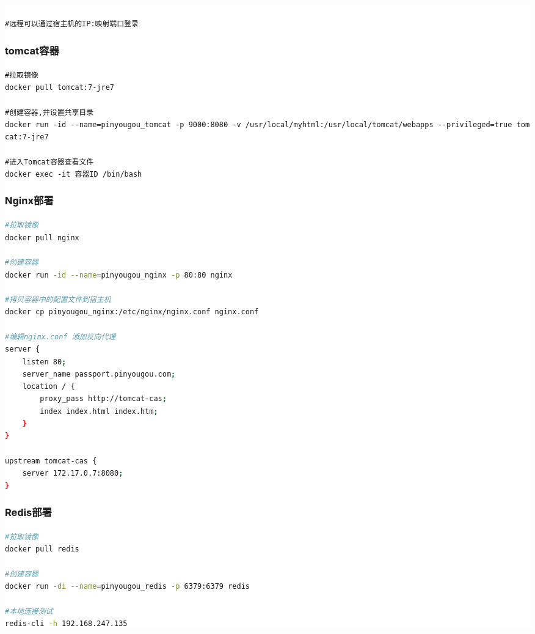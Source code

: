 ```shell

#远程可以通过宿主机的IP:映射端口登录
```

### tomcat容器

```shell
#拉取镜像
docker pull tomcat:7-jre7

#创建容器,并设置共享目录
docker run -id --name=pinyougou_tomcat -p 9000:8080 -v /usr/local/myhtml:/usr/local/tomcat/webapps --privileged=true tomcat:7-jre7

#进入Tomcat容器查看文件
docker exec -it 容器ID /bin/bash
```

### Nginx部署

```sh
#拉取镜像
docker pull nginx

#创建容器
docker run -id --name=pinyougou_nginx -p 80:80 nginx

#拷贝容器中的配置文件到宿主机
docker cp pinyougou_nginx:/etc/nginx/nginx.conf nginx.conf

#编辑nginx.conf 添加反向代理
server {
    listen 80;
    server_name passport.pinyougou.com;
    location / {
        proxy_pass http://tomcat-cas;
        index index.html index.htm;
    }
}

upstream tomcat-cas {
	server 172.17.0.7:8080;
}
```

### Redis部署

```sh
#拉取镜像
docker pull redis

#创建容器
docker run -di --name=pinyougou_redis -p 6379:6379 redis

#本地连接测试
redis-cli -h 192.168.247.135
```
